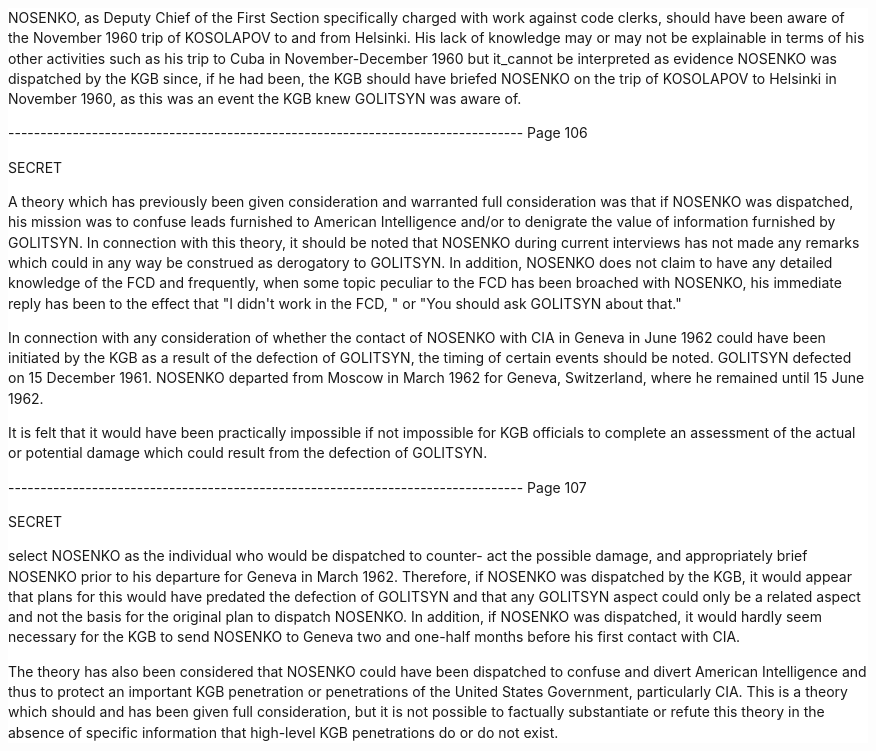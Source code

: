 NOSENKO, as Deputy Chief of the First Section specifically
charged with work against code clerks, should have been aware of the
November 1960 trip of KOSOLAPOV to and from Helsinki. His lack of
knowledge may or may not be explainable in terms of his other activities
such as his trip to Cuba in November-December 1960 but it_cannot be
interpreted as evidence NOSENKO was dispatched by the KGB since, if
he had been, the KGB should have briefed NOSENKO on the trip of
KOSOLAPOV to Helsinki in November 1960, as this was an event the
KGB knew GOLITSYN was aware of.


-------------------------------------------------------------------------------- Page 106

SECRET

A theory which has previously been given consideration and warranted full consideration was that if NOSENKO was dispatched, his mission was to confuse leads furnished to American Intelligence and/or to denigrate the value of information furnished by GOLITSYN. In connection with this theory, it should be noted that NOSENKO during current interviews has not made any remarks which could in any way be construed as derogatory to GOLITSYN. In addition, NOSENKO does not claim to have any detailed knowledge of the FCD and frequently, when some topic peculiar to the FCD has been broached with NOSENKO, his immediate reply has been to the effect that "I didn't work in the FCD, " or "You should ask GOLITSYN about that."

In connection with any consideration of whether the contact of NOSENKO with CIA in Geneva in June 1962 could have been initiated by the KGB as a result of the defection of GOLITSYN, the timing of certain events should be noted. GOLITSYN defected on 15 December 1961. NOSENKO departed from Moscow in March 1962 for Geneva, Switzerland, where he remained until 15 June 1962.

It is felt that it would have been practically impossible if not impossible for KGB officials to complete an assessment of the actual or potential damage which could result from the defection of GOLITSYN.


-------------------------------------------------------------------------------- Page 107

SECRET

select NOSENKO as the individual who would be dispatched to counter-
act the possible damage, and appropriately brief NOSENKO prior to
his departure for Geneva in March 1962. Therefore, if NOSENKO
was dispatched by the KGB, it would appear that plans for this would
have predated the defection of GOLITSYN and that any GOLITSYN
aspect could only be a related aspect and not the basis for the original
plan to dispatch NOSENKO. In addition, if NOSENKO was dispatched,
it would hardly seem necessary for the KGB to send NOSENKO to
Geneva two and one-half months before his first contact with CIA.

The theory has also been considered that NOSENKO could have
been dispatched to confuse and divert American Intelligence and thus
to protect an important KGB penetration or penetrations of the United
States Government, particularly CIA. This is a theory which should
and has been given full consideration, but it is not possible to factually
substantiate or refute this theory in the absence of specific information
that high-level KGB penetrations do or do not exist.
